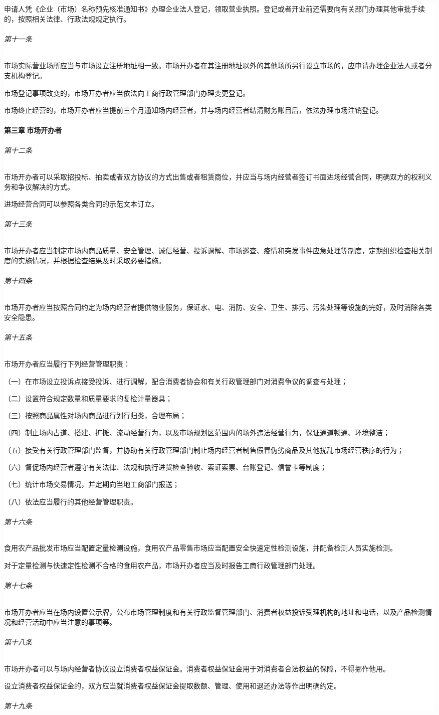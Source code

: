 申请人凭《企业（市场）名称预先核准通知书》办理企业法人登记，领取营业执照。登记或者开业前还需要向有关部门办理其他审批手续的，按照相关法律、行政法规规定执行。

###### 第十一条

市场实际营业场所应当与市场设立注册地址相一致。市场开办者在其注册地址以外的其他场所另行设立市场的，应申请办理企业法人或者分支机构登记。

市场登记事项改变的，市场开办者应当依法向工商行政管理部门办理变更登记。

市场终止经营的，市场开办者应当提前三个月通知场内经营者，并与场内经营者结清财务账目后，依法办理市场注销登记。

#### 第三章 市场开办者

###### 第十二条

市场开办者可以采取招投标、拍卖或者双方协议的方式出售或者租赁商位，并应当与场内经营者签订书面进场经营合同，明确双方的权利义务和争议解决的方式。

进场经营合同可以参照各类合同的示范文本订立。

###### 第十三条

市场开办者应当制定市场内商品质量、安全管理、诚信经营、投诉调解、市场巡查、疫情和突发事件应急处理等制度，定期组织检查相关制度的实施情况，并根据检查结果及时采取必要措施。

###### 第十四条

市场开办者应当按照合同约定为场内经营者提供物业服务，保证水、电、消防、安全、卫生、排污、污染处理等设施的完好，及时消除各类安全隐患。

###### 第十五条

市场开办者应当履行下列经营管理职责：

（一）在市场设立投诉点接受投诉、进行调解，配合消费者协会和有关行政管理部门对消费争议的调查与处理；

（二）设置符合规定数量和质量要求的复检计量器具；

（三）按照商品属性对场内商品进行划行归类，合理布局；

（四）制止场内占道、搭建、扩摊、流动经营行为，以及市场规划区范围内的场外违法经营行为，保证通道畅通、环境整洁；

（五）接受有关行政管理部门监督，并协助有关行政管理部门制止场内经营者制售假冒伪劣商品及其他扰乱市场经营秩序的行为；

（六）督促场内经营者遵守有关法律、法规和执行进货检查验收、索证索票、台账登记、信誉卡等制度；

（七）统计市场交易情况，并定期向当地工商部门报送；

（八）依法应当履行的其他经营管理职责。

###### 第十六条

食用农产品批发市场应当配置定量检测设施，食用农产品零售市场应当配置安全快速定性检测设施，并配备检测人员实施检测。

对于定量检测与快速定性检测不合格的食用农产品，市场开办者应当及时报告工商行政管理部门处理。

###### 第十七条

市场开办者应当在场内设置公示牌，公布市场管理制度和有关行政监督管理部门、消费者权益投诉受理机构的地址和电话，以及产品检测情况和经营活动中应当注意的事项等。

###### 第十八条

市场开办者可以与场内经营者协议设立消费者权益保证金。消费者权益保证金用于对消费者合法权益的保障，不得挪作他用。

设立消费者权益保证金的，双方应当就消费者权益保证金提取数额、管理、使用和退还办法等作出明确约定。

###### 第十九条
